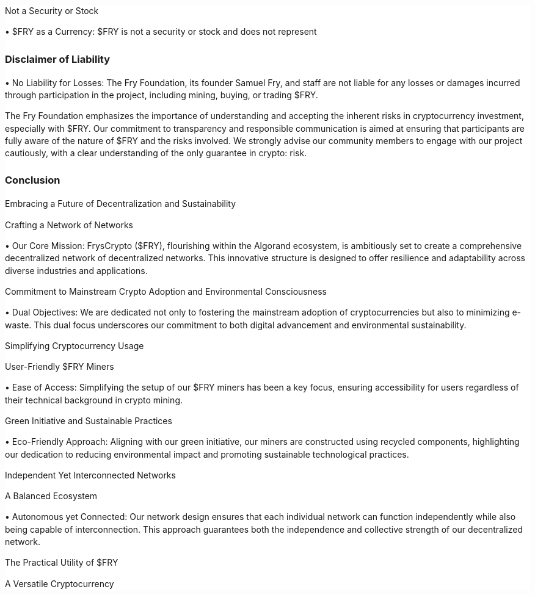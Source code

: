 Not a Security or Stock

•	$FRY as a Currency: $FRY is not a security or stock and does not represent

### Disclaimer of Liability

•	No Liability for Losses: The Fry Foundation, its founder Samuel Fry, and staff are not liable for any losses or
damages incurred through participation in the project, including mining, buying, or trading $FRY.

The Fry Foundation emphasizes the importance of understanding and accepting the inherent risks in
cryptocurrency investment, especially with $FRY. Our commitment to transparency and responsible communication is aimed at ensuring that participants are fully aware of the nature of $FRY and the risks involved. We strongly advise our community members to engage with our project cautiously, with a clear understanding of the only guarantee in crypto: risk.


### Conclusion



Embracing a Future of Decentralization and Sustainability

Crafting a Network of Networks

•	Our Core Mission: FrysCrypto ($FRY), flourishing within the Algorand ecosystem, is ambitiously set to create a comprehensive decentralized network of decentralized networks.
This innovative structure is designed to offer resilience and adaptability across diverse industries and applications.

Commitment to Mainstream Crypto Adoption and Environmental Consciousness

•	Dual Objectives: We are dedicated not only to fostering the mainstream adoption of cryptocurrencies but also to minimizing e-waste. This dual focus underscores our commitment to both digital advancement and environmental sustainability.

Simplifying Cryptocurrency Usage

User-Friendly $FRY Miners

•	Ease of Access: Simplifying the setup of our $FRY miners has been a key focus, ensuring accessibility for users regardless of their technical background in crypto mining.

Green Initiative and Sustainable Practices

•	Eco-Friendly Approach: Aligning with our green initiative, our miners are constructed using recycled components, highlighting our
dedication to reducing environmental impact and promoting sustainable technological practices.

Independent Yet Interconnected Networks

A Balanced Ecosystem

•	Autonomous yet Connected: Our network design ensures that each individual network can function independently while also being capable of interconnection. This approach guarantees both the independence and collective strength of our decentralized network.

The Practical Utility of $FRY

A Versatile Cryptocurrency
